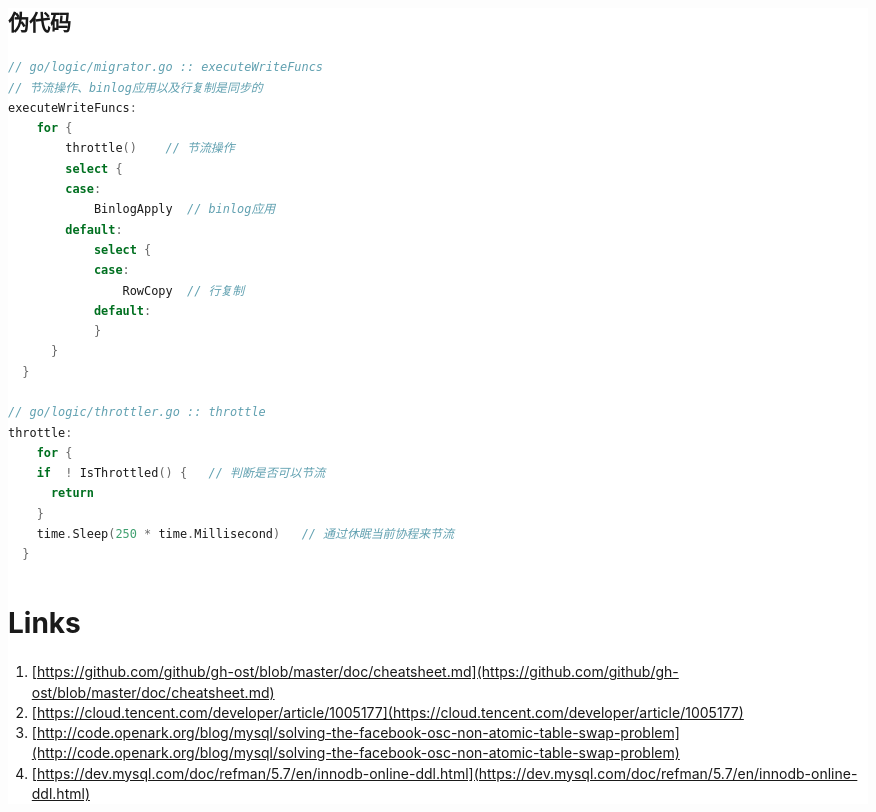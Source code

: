 ## 伪代码
```go
// go/logic/migrator.go :: executeWriteFuncs
// 节流操作、binlog应用以及行复制是同步的
executeWriteFuncs:
	for {
    	throttle()    // 节流操作
    	select {
        case:
        	BinlogApply  // binlog应用 
        default:
        	select {
          	case:
            	RowCopy  // 行复制
            default:
            }
      }
  }

// go/logic/throttler.go :: throttle
throttle:
	for {
    if  ! IsThrottled() {   // 判断是否可以节流
      return
    }
    time.Sleep(250 * time.Millisecond)   // 通过休眠当前协程来节流
  } 
```

# Links

1. [https://github.com/github/gh-ost/blob/master/doc/cheatsheet.md](https://github.com/github/gh-ost/blob/master/doc/cheatsheet.md)
2. [https://cloud.tencent.com/developer/article/1005177](https://cloud.tencent.com/developer/article/1005177)
3. [http://code.openark.org/blog/mysql/solving-the-facebook-osc-non-atomic-table-swap-problem](http://code.openark.org/blog/mysql/solving-the-facebook-osc-non-atomic-table-swap-problem)
4. [https://dev.mysql.com/doc/refman/5.7/en/innodb-online-ddl.html](https://dev.mysql.com/doc/refman/5.7/en/innodb-online-ddl.html)

